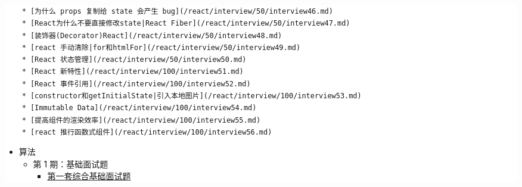         * [为什么 props 复制给 state 会产生 bug](/react/interview/50/interview46.md)
        * [React为什么不要直接修改state|React Fiber](/react/interview/50/interview47.md)
        * [装饰器(Decorator)React](/react/interview/50/interview48.md)
        * [react 手动清除|for和htmlFor](/react/interview/50/interview49.md)
        * [React 状态管理](/react/interview/50/interview50.md)
        * [React 新特性](/react/interview/100/interview51.md)
        * [React 事件引用](/react/interview/100/interview52.md)
        * [constructor和getInitialState|引入本地图片](/react/interview/100/interview53.md)
        * [Immutable Data](/react/interview/100/interview54.md)
        * [提高组件的渲染效率](/react/interview/100/interview55.md)
        * [react 推行函数式组件](/react/interview/100/interview56.md)

* 算法
    * 第 1 期：基础面试题
        * [第一套综合基础面试题](/algorithm/interview/baseInterview.md)

